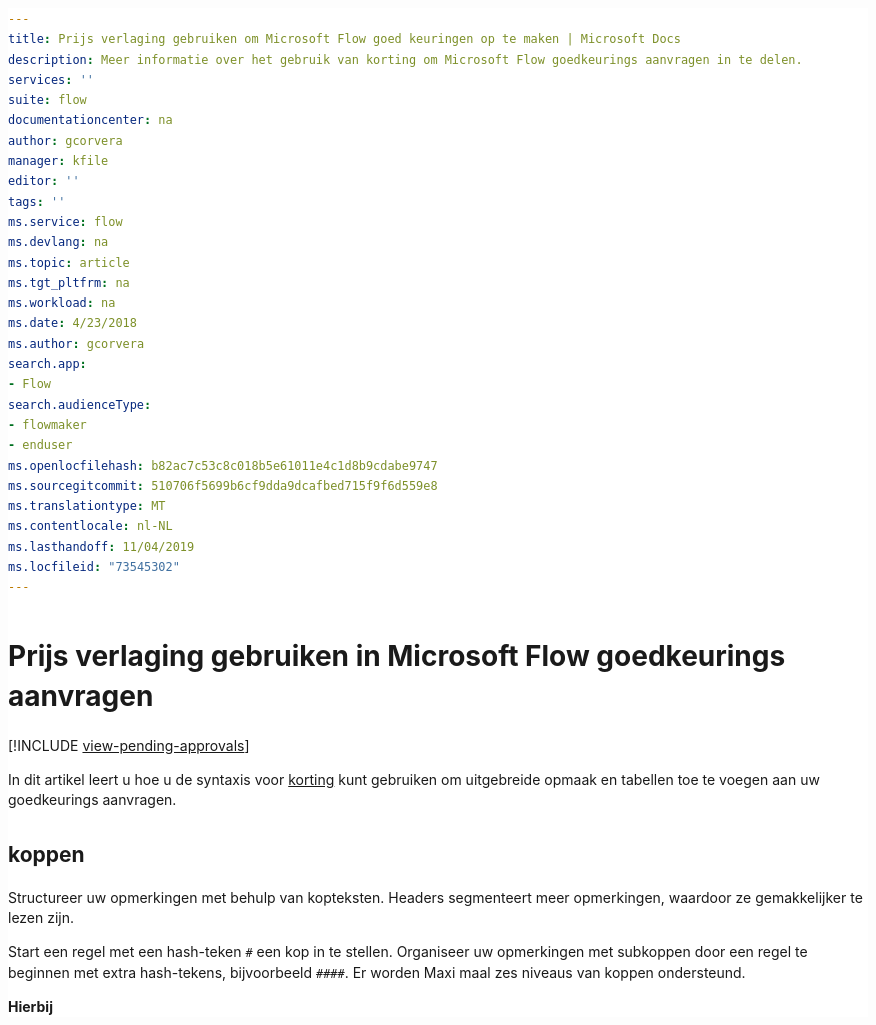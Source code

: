 ```yaml
---
title: Prijs verlaging gebruiken om Microsoft Flow goed keuringen op te maken | Microsoft Docs
description: Meer informatie over het gebruik van korting om Microsoft Flow goedkeurings aanvragen in te delen.
services: ''
suite: flow
documentationcenter: na
author: gcorvera
manager: kfile
editor: ''
tags: ''
ms.service: flow
ms.devlang: na
ms.topic: article
ms.tgt_pltfrm: na
ms.workload: na
ms.date: 4/23/2018
ms.author: gcorvera
search.app:
- Flow
search.audienceType:
- flowmaker
- enduser
ms.openlocfilehash: b82ac7c53c8c018b5e61011e4c1d8b9cdabe9747
ms.sourcegitcommit: 510706f5699b6cf9dda9dcafbed715f9f6d559e8
ms.translationtype: MT
ms.contentlocale: nl-NL
ms.lasthandoff: 11/04/2019
ms.locfileid: "73545302"
---
```

# <a name="use-markdown-in-microsoft-flow-approval-requests"></a>Prijs verlaging gebruiken in Microsoft Flow goedkeurings aanvragen
[!INCLUDE [view-pending-approvals](includes/cc-rebrand.md)]

In dit artikel leert u hoe u de syntaxis voor [korting](https://en.wikipedia.org/wiki/Markdown) kunt gebruiken om uitgebreide opmaak en tabellen toe te voegen aan uw goedkeurings aanvragen.

## <a name="headers"></a>koppen

Structureer uw opmerkingen met behulp van kopteksten. Headers segmenteert meer opmerkingen, waardoor ze gemakkelijker te lezen zijn.

Start een regel met een hash-teken `#` een kop in te stellen. Organiseer uw opmerkingen met subkoppen door een regel te beginnen met extra hash-tekens, bijvoorbeeld `####`. Er worden Maxi maal zes niveaus van koppen ondersteund.

**Hierbij**
